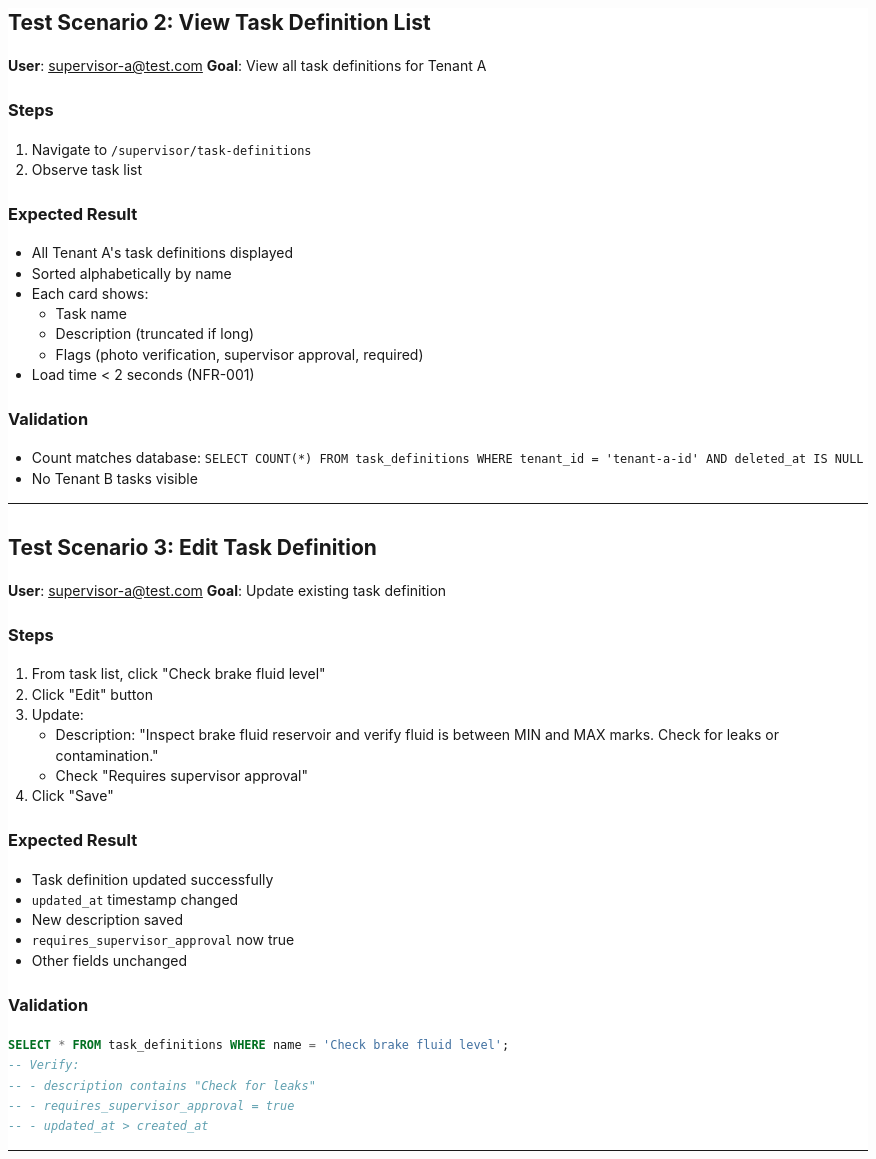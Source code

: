 
## Test Scenario 2: View Task Definition List

**User**: supervisor-a@test.com
**Goal**: View all task definitions for Tenant A

### Steps
1. Navigate to `/supervisor/task-definitions`
2. Observe task list

### Expected Result
- All Tenant A's task definitions displayed
- Sorted alphabetically by name
- Each card shows:
  - Task name
  - Description (truncated if long)
  - Flags (photo verification, supervisor approval, required)
- Load time < 2 seconds (NFR-001)

### Validation
- Count matches database: `SELECT COUNT(*) FROM task_definitions WHERE tenant_id = 'tenant-a-id' AND deleted_at IS NULL`
- No Tenant B tasks visible

---

## Test Scenario 3: Edit Task Definition

**User**: supervisor-a@test.com
**Goal**: Update existing task definition

### Steps
1. From task list, click "Check brake fluid level"
2. Click "Edit" button
3. Update:
   - Description: "Inspect brake fluid reservoir and verify fluid is between MIN and MAX marks. Check for leaks or contamination."
   - Check "Requires supervisor approval"
4. Click "Save"

### Expected Result
- Task definition updated successfully
- `updated_at` timestamp changed
- New description saved
- `requires_supervisor_approval` now true
- Other fields unchanged

### Validation
```sql
SELECT * FROM task_definitions WHERE name = 'Check brake fluid level';
-- Verify:
-- - description contains "Check for leaks"
-- - requires_supervisor_approval = true
-- - updated_at > created_at
```

---